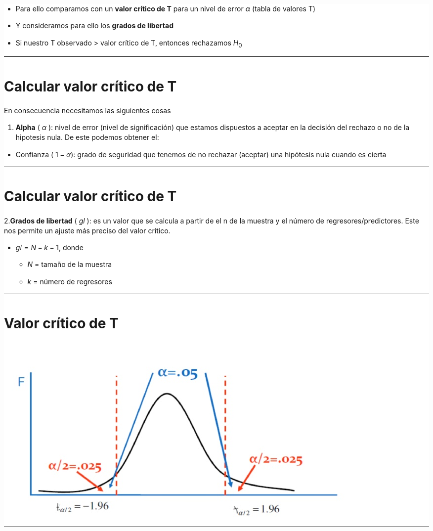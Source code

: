- Para ello comparamos con un **valor crítico de T** para un nivel de error $\alpha$ (tabla de valores T)

- Y consideramos para ello los **grados de libertad**

- Si nuestro T observado > valor crítico de T, entonces rechazamos $H_0$ 

---
# Calcular valor crítico de T

En consecuencia necesitamos las siguientes cosas

1. **Alpha** ( $\alpha$ ): nivel de error (nivel de significación) que estamos dispuestos a aceptar en la decisión del rechazo o no de la hipotesis nula. De este podemos obtener el:

  - Confianza ( $1 -  \alpha$): grado de seguridad que tenemos de no rechazar (aceptar) una hipótesis nula cuando es cierta

---
# Calcular valor crítico de T

2.**Grados de libertad** ( $gl$ ): es un valor que se calcula a partir de el n de la muestra y el número de regresores/predictores. Este nos permite un ajuste más preciso del valor crítico.

- $gl= N-k-1$, donde

  - $N$ = tamaño de la muestra
  
  - $k$ = número de regresores

---
# Valor crítico de T


![](imagen4.png)

---